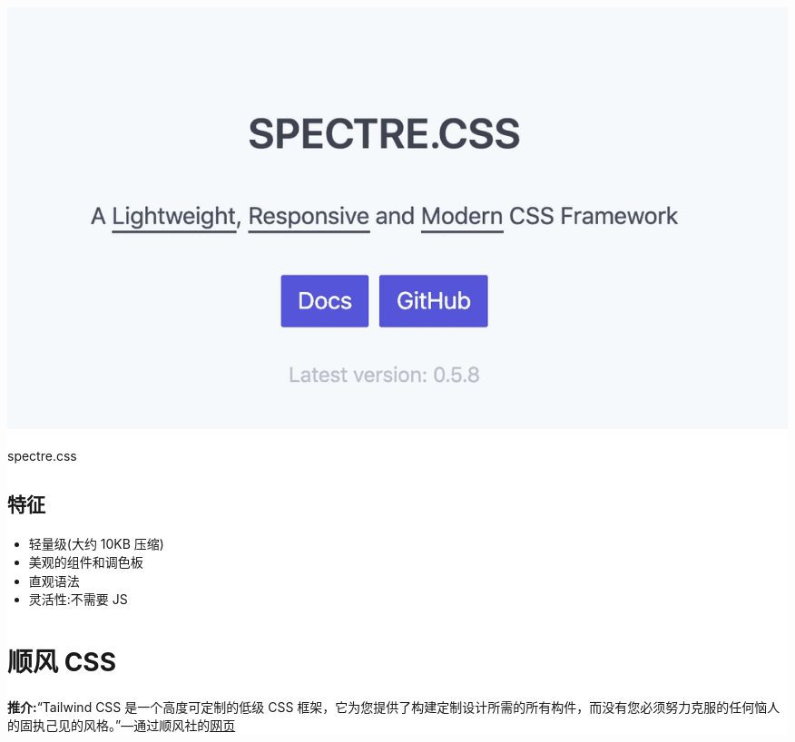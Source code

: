 ![](img/f1052a913452774cb77dc06f8f99cce9.png)

spectre.css

## 特征

*   轻量级(大约 10KB 压缩)
*   美观的组件和调色板
*   直观语法
*   灵活性:不需要 JS

# 顺风 CSS

**推介:**“Tailwind CSS 是一个高度可定制的低级 CSS 框架，它为您提供了构建定制设计所需的所有构件，而没有您必须努力克服的任何恼人的固执己见的风格。”—通过顺风社的[网页](https://tailwindcss.com/)
